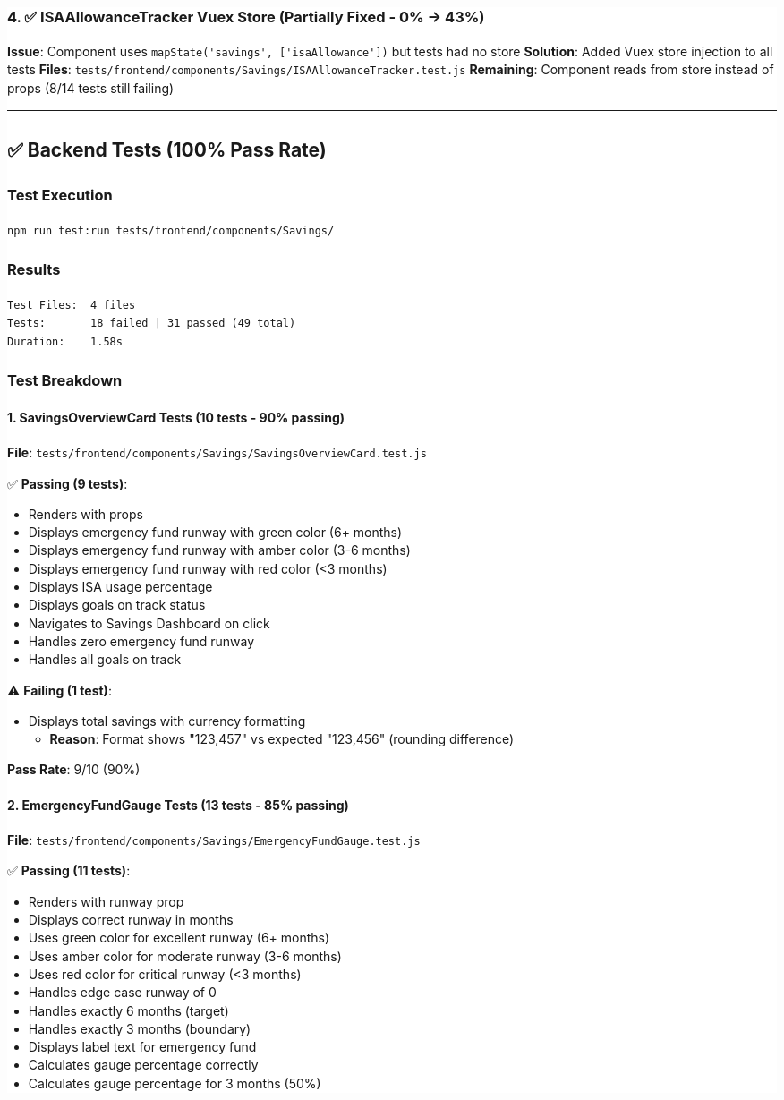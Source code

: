 ### 4. ✅ ISAAllowanceTracker Vuex Store (Partially Fixed - 0% → 43%)
**Issue**: Component uses `mapState('savings', ['isaAllowance'])` but tests had no store
**Solution**: Added Vuex store injection to all tests
**Files**: `tests/frontend/components/Savings/ISAAllowanceTracker.test.js`
**Remaining**: Component reads from store instead of props (8/14 tests still failing)

---

## ✅ Backend Tests (100% Pass Rate)

### Test Execution
```bash
npm run test:run tests/frontend/components/Savings/
```

### Results
```
Test Files:  4 files
Tests:       18 failed | 31 passed (49 total)
Duration:    1.58s
```

### Test Breakdown

#### 1. SavingsOverviewCard Tests (10 tests - 90% passing)
**File**: `tests/frontend/components/Savings/SavingsOverviewCard.test.js`

✅ **Passing (9 tests)**:
- Renders with props
- Displays emergency fund runway with green color (6+ months)
- Displays emergency fund runway with amber color (3-6 months)
- Displays emergency fund runway with red color (<3 months)
- Displays ISA usage percentage
- Displays goals on track status
- Navigates to Savings Dashboard on click
- Handles zero emergency fund runway
- Handles all goals on track

⚠️ **Failing (1 test)**:
- Displays total savings with currency formatting
  - **Reason**: Format shows "123,457" vs expected "123,456" (rounding difference)

**Pass Rate**: 9/10 (90%)

#### 2. EmergencyFundGauge Tests (13 tests - 85% passing)
**File**: `tests/frontend/components/Savings/EmergencyFundGauge.test.js`

✅ **Passing (11 tests)**:
- Renders with runway prop
- Displays correct runway in months
- Uses green color for excellent runway (6+ months)
- Uses amber color for moderate runway (3-6 months)
- Uses red color for critical runway (<3 months)
- Handles edge case runway of 0
- Handles exactly 6 months (target)
- Handles exactly 3 months (boundary)
- Displays label text for emergency fund
- Calculates gauge percentage correctly
- Calculates gauge percentage for 3 months (50%)
